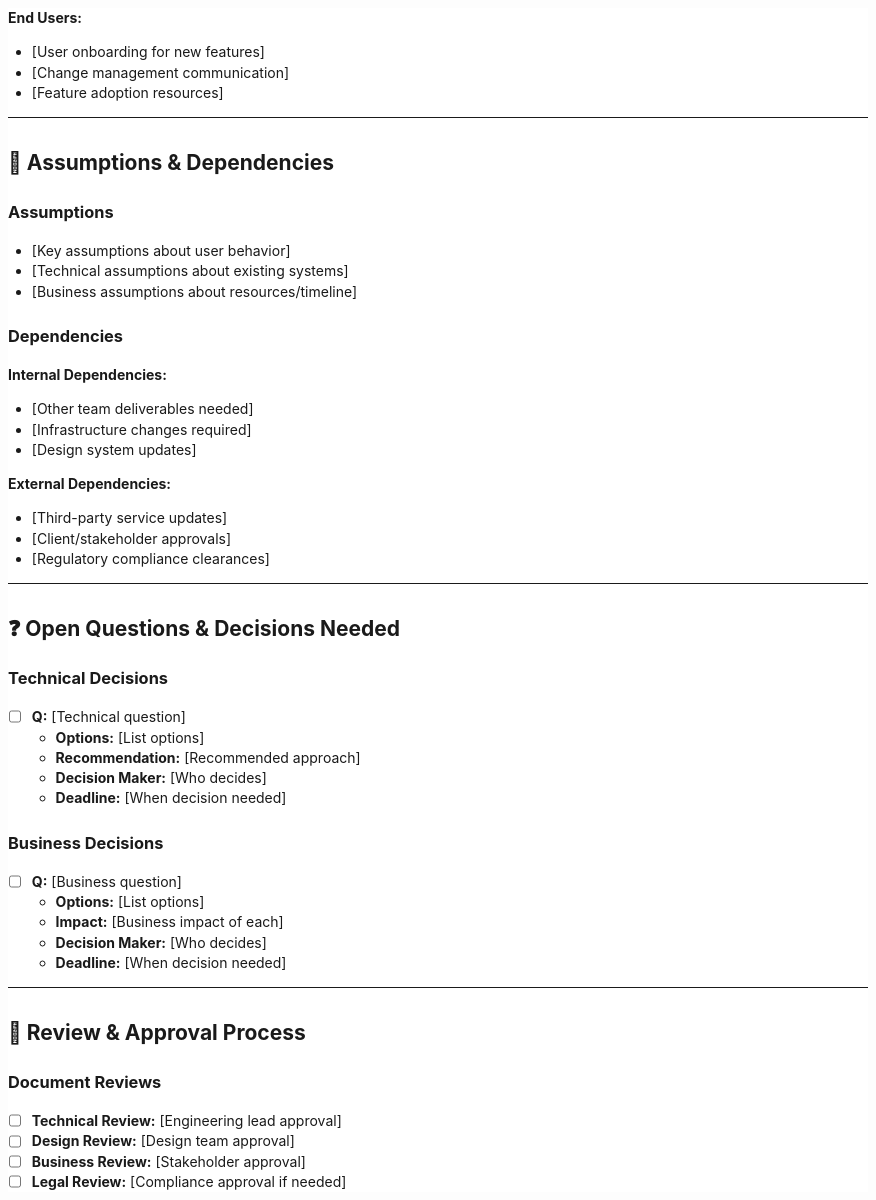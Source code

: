 **End Users:**
- [User onboarding for new features]
- [Change management communication]
- [Feature adoption resources]

---

## 🤔 Assumptions & Dependencies

### Assumptions
- [Key assumptions about user behavior]
- [Technical assumptions about existing systems]
- [Business assumptions about resources/timeline]

### Dependencies
**Internal Dependencies:**
- [Other team deliverables needed]
- [Infrastructure changes required]
- [Design system updates]

**External Dependencies:**
- [Third-party service updates]
- [Client/stakeholder approvals]
- [Regulatory compliance clearances]

---

## ❓ Open Questions & Decisions Needed

### Technical Decisions
- [ ] **Q:** [Technical question]
  - **Options:** [List options]
  - **Recommendation:** [Recommended approach]
  - **Decision Maker:** [Who decides]
  - **Deadline:** [When decision needed]

### Business Decisions  
- [ ] **Q:** [Business question]
  - **Options:** [List options]
  - **Impact:** [Business impact of each]
  - **Decision Maker:** [Who decides]
  - **Deadline:** [When decision needed]

---

## 🔄 Review & Approval Process

### Document Reviews
- [ ] **Technical Review:** [Engineering lead approval]
- [ ] **Design Review:** [Design team approval]  
- [ ] **Business Review:** [Stakeholder approval]
- [ ] **Legal Review:** [Compliance approval if needed]
